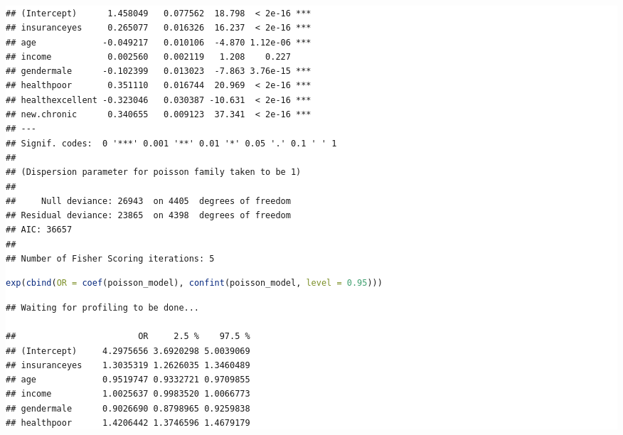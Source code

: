    ## (Intercept)      1.458049   0.077562  18.798  < 2e-16 ***
    ## insuranceyes     0.265077   0.016326  16.237  < 2e-16 ***
    ## age             -0.049217   0.010106  -4.870 1.12e-06 ***
    ## income           0.002560   0.002119   1.208    0.227    
    ## gendermale      -0.102399   0.013023  -7.863 3.76e-15 ***
    ## healthpoor       0.351110   0.016744  20.969  < 2e-16 ***
    ## healthexcellent -0.323046   0.030387 -10.631  < 2e-16 ***
    ## new.chronic      0.340655   0.009123  37.341  < 2e-16 ***
    ## ---
    ## Signif. codes:  0 '***' 0.001 '**' 0.01 '*' 0.05 '.' 0.1 ' ' 1
    ## 
    ## (Dispersion parameter for poisson family taken to be 1)
    ## 
    ##     Null deviance: 26943  on 4405  degrees of freedom
    ## Residual deviance: 23865  on 4398  degrees of freedom
    ## AIC: 36657
    ## 
    ## Number of Fisher Scoring iterations: 5

``` r
exp(cbind(OR = coef(poisson_model), confint(poisson_model, level = 0.95)))
```

    ## Waiting for profiling to be done...

    ##                        OR     2.5 %    97.5 %
    ## (Intercept)     4.2975656 3.6920298 5.0039069
    ## insuranceyes    1.3035319 1.2626035 1.3460489
    ## age             0.9519747 0.9332721 0.9709855
    ## income          1.0025637 0.9983520 1.0066773
    ## gendermale      0.9026690 0.8798965 0.9259838
    ## healthpoor      1.4206442 1.3746596 1.4679179